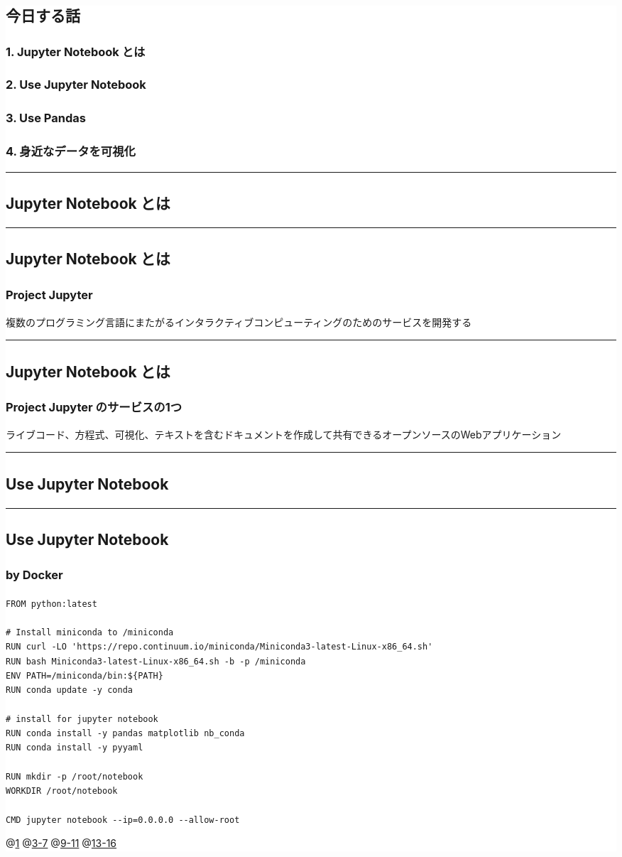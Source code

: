 ## 今日する話

### 1. Jupyter Notebook とは
### 2. Use Jupyter Notebook
### 3. Use Pandas
### 4. 身近なデータを可視化

---

## Jupyter Notebook とは

---

## Jupyter Notebook とは

### Project Jupyter

複数のプログラミング言語にまたがるインタラクティブコンピューティングのためのサービスを開発する

---

## Jupyter Notebook とは

### Project Jupyter のサービスの1つ

ライブコード、方程式、可視化、テキストを含むドキュメントを作成して共有できるオープンソースのWebアプリケーション

---

## Use Jupyter Notebook

---

## Use Jupyter Notebook

### by Docker

```
FROM python:latest

# Install miniconda to /miniconda
RUN curl -LO 'https://repo.continuum.io/miniconda/Miniconda3-latest-Linux-x86_64.sh'
RUN bash Miniconda3-latest-Linux-x86_64.sh -b -p /miniconda
ENV PATH=/miniconda/bin:${PATH}
RUN conda update -y conda

# install for jupyter notebook
RUN conda install -y pandas matplotlib nb_conda
RUN conda install -y pyyaml

RUN mkdir -p /root/notebook
WORKDIR /root/notebook

CMD jupyter notebook --ip=0.0.0.0 --allow-root
```
@[1](ベースにpythonの最新バージョン)
@[3-7](Minicondaをインストール)
@[9-11](必要なライブラリをインストール)
@[13-16](jupyterを実行してWebサーバーを起動)
